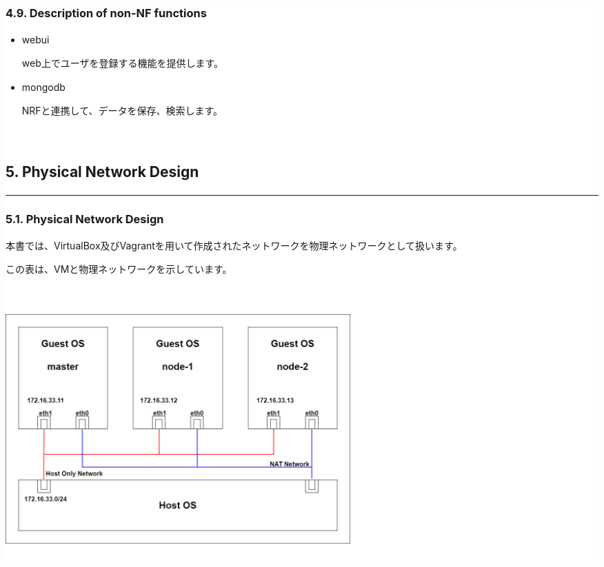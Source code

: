 ### 4.9. Description of non-NF functions

- webui
  
  web上でユーザを登録する機能を提供します。

- mongodb
  
  NRFと連携して、データを保存、検索します。

<br>

## 5. Physical Network Design
---


### 5.1. Physical Network Design

本書では、VirtualBox及びVagrantを用いて作成されたネットワークを物理ネットワークとして扱います。

この表は、VMと物理ネットワークを示しています。

<br><br>
<img src="./images/vm_nw.png" width="500">
<br><br>
